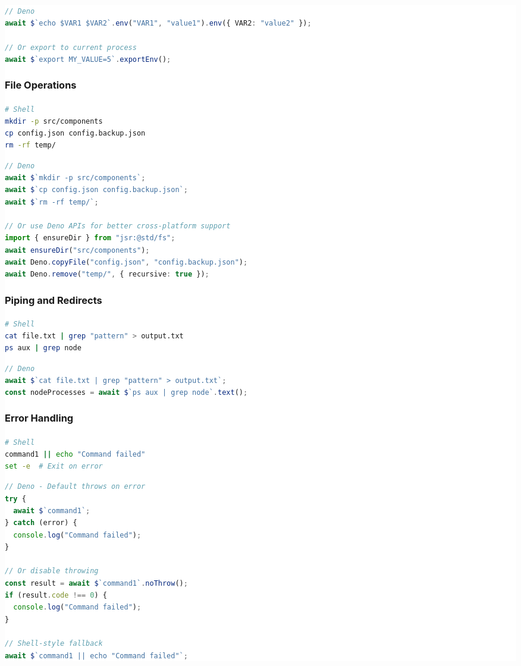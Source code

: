 ```typescript
// Deno
await $`echo $VAR1 $VAR2`.env("VAR1", "value1").env({ VAR2: "value2" });

// Or export to current process
await $`export MY_VALUE=5`.exportEnv();
```

### File Operations

```bash
# Shell
mkdir -p src/components
cp config.json config.backup.json
rm -rf temp/
```

```typescript
// Deno
await $`mkdir -p src/components`;
await $`cp config.json config.backup.json`;
await $`rm -rf temp/`;

// Or use Deno APIs for better cross-platform support
import { ensureDir } from "jsr:@std/fs";
await ensureDir("src/components");
await Deno.copyFile("config.json", "config.backup.json");
await Deno.remove("temp/", { recursive: true });
```

### Piping and Redirects

```bash
# Shell
cat file.txt | grep "pattern" > output.txt
ps aux | grep node
```

```typescript
// Deno
await $`cat file.txt | grep "pattern" > output.txt`;
const nodeProcesses = await $`ps aux | grep node`.text();
```

### Error Handling

```bash
# Shell
command1 || echo "Command failed"
set -e  # Exit on error
```

```typescript
// Deno - Default throws on error
try {
  await $`command1`;
} catch (error) {
  console.log("Command failed");
}

// Or disable throwing
const result = await $`command1`.noThrow();
if (result.code !== 0) {
  console.log("Command failed");
}

// Shell-style fallback
await $`command1 || echo "Command failed"`;
```